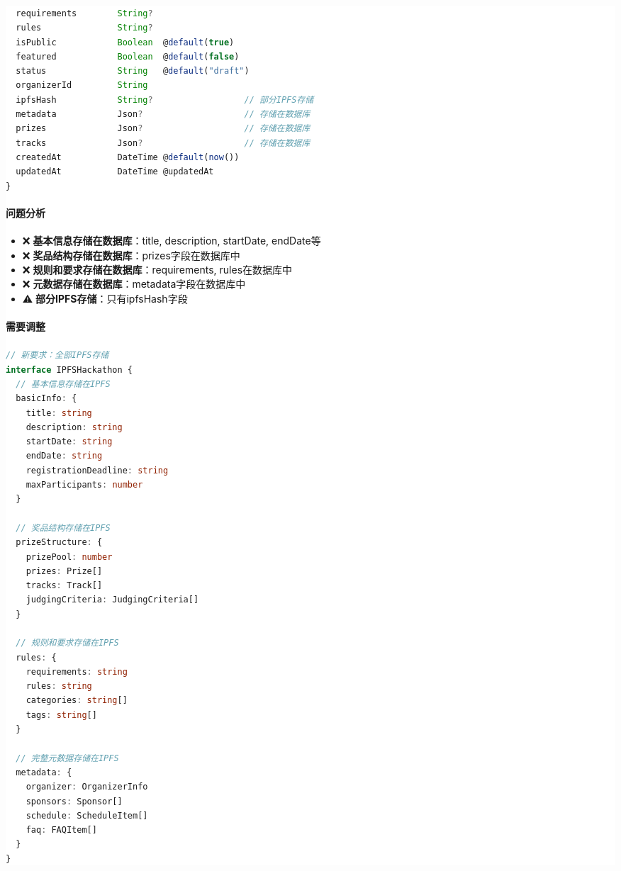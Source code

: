 ```typescript
  requirements        String?
  rules               String?
  isPublic            Boolean  @default(true)
  featured            Boolean  @default(false)
  status              String   @default("draft")
  organizerId         String
  ipfsHash            String?                  // 部分IPFS存储
  metadata            Json?                    // 存储在数据库
  prizes              Json?                    // 存储在数据库
  tracks              Json?                    // 存储在数据库
  createdAt           DateTime @default(now())
  updatedAt           DateTime @updatedAt
}
```

#### 问题分析
- ❌ **基本信息存储在数据库**：title, description, startDate, endDate等
- ❌ **奖品结构存储在数据库**：prizes字段在数据库中
- ❌ **规则和要求存储在数据库**：requirements, rules在数据库中
- ❌ **元数据存储在数据库**：metadata字段在数据库中
- ⚠️ **部分IPFS存储**：只有ipfsHash字段

#### 需要调整
```typescript
// 新要求：全部IPFS存储
interface IPFSHackathon {
  // 基本信息存储在IPFS
  basicInfo: {
    title: string
    description: string
    startDate: string
    endDate: string
    registrationDeadline: string
    maxParticipants: number
  }
  
  // 奖品结构存储在IPFS
  prizeStructure: {
    prizePool: number
    prizes: Prize[]
    tracks: Track[]
    judgingCriteria: JudgingCriteria[]
  }
  
  // 规则和要求存储在IPFS
  rules: {
    requirements: string
    rules: string
    categories: string[]
    tags: string[]
  }
  
  // 完整元数据存储在IPFS
  metadata: {
    organizer: OrganizerInfo
    sponsors: Sponsor[]
    schedule: ScheduleItem[]
    faq: FAQItem[]
  }
}
```
